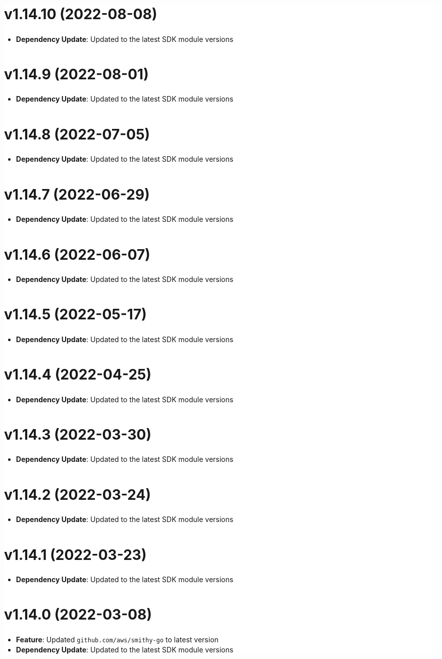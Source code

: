 # v1.14.10 (2022-08-08)

* **Dependency Update**: Updated to the latest SDK module versions

# v1.14.9 (2022-08-01)

* **Dependency Update**: Updated to the latest SDK module versions

# v1.14.8 (2022-07-05)

* **Dependency Update**: Updated to the latest SDK module versions

# v1.14.7 (2022-06-29)

* **Dependency Update**: Updated to the latest SDK module versions

# v1.14.6 (2022-06-07)

* **Dependency Update**: Updated to the latest SDK module versions

# v1.14.5 (2022-05-17)

* **Dependency Update**: Updated to the latest SDK module versions

# v1.14.4 (2022-04-25)

* **Dependency Update**: Updated to the latest SDK module versions

# v1.14.3 (2022-03-30)

* **Dependency Update**: Updated to the latest SDK module versions

# v1.14.2 (2022-03-24)

* **Dependency Update**: Updated to the latest SDK module versions

# v1.14.1 (2022-03-23)

* **Dependency Update**: Updated to the latest SDK module versions

# v1.14.0 (2022-03-08)

* **Feature**: Updated `github.com/aws/smithy-go` to latest version
* **Dependency Update**: Updated to the latest SDK module versions
